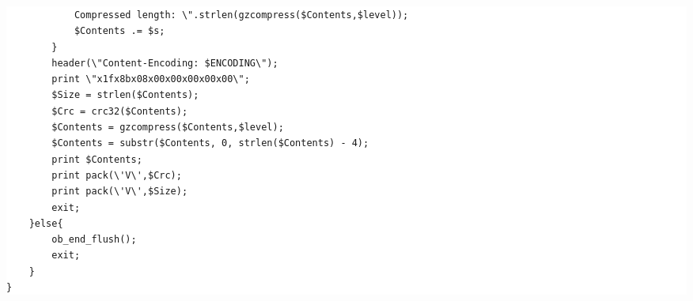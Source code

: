 ```
			Compressed length: \".strlen(gzcompress($Contents,$level));
			$Contents .= $s;
		}
		header(\"Content-Encoding: $ENCODING\");
		print \"x1fx8bx08x00x00x00x00x00\";
		$Size = strlen($Contents);
		$Crc = crc32($Contents);
		$Contents = gzcompress($Contents,$level);
		$Contents = substr($Contents, 0, strlen($Contents) - 4);
		print $Contents;
		print pack(\'V\',$Crc);
		print pack(\'V\',$Size);
		exit;
	}else{
		ob_end_flush();
		exit;
	}
}
```

